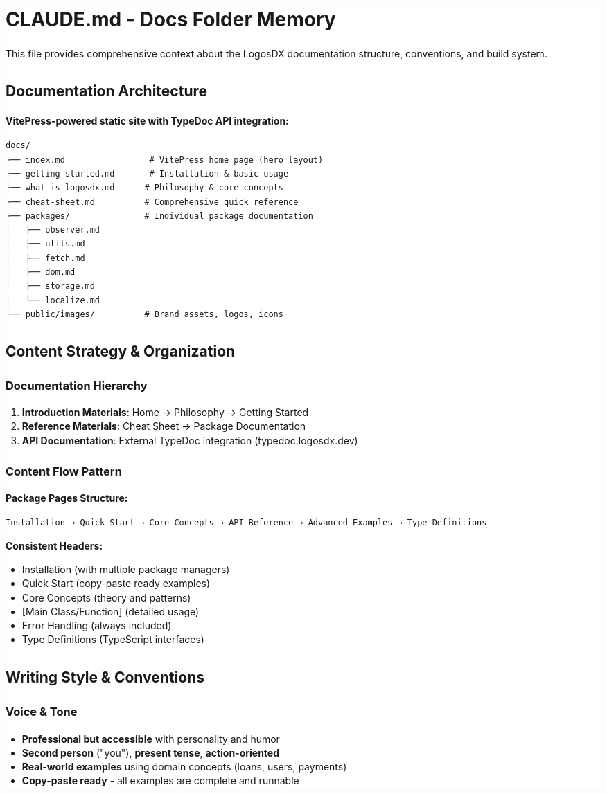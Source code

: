 # CLAUDE.md - Docs Folder Memory

This file provides comprehensive context about the LogosDX documentation structure, conventions, and build system.

## Documentation Architecture


**VitePress-powered static site with TypeDoc API integration:**
```
docs/
├── index.md                 # VitePress home page (hero layout)
├── getting-started.md       # Installation & basic usage
├── what-is-logosdx.md      # Philosophy & core concepts
├── cheat-sheet.md          # Comprehensive quick reference
├── packages/               # Individual package documentation
│   ├── observer.md
│   ├── utils.md
│   ├── fetch.md
│   ├── dom.md
│   ├── storage.md
│   └── localize.md
└── public/images/          # Brand assets, logos, icons
```

## Content Strategy & Organization

### Documentation Hierarchy
1. **Introduction Materials**: Home → Philosophy → Getting Started
2. **Reference Materials**: Cheat Sheet → Package Documentation
3. **API Documentation**: External TypeDoc integration (typedoc.logosdx.dev)

### Content Flow Pattern
**Package Pages Structure:**
```
Installation → Quick Start → Core Concepts → API Reference → Advanced Examples → Type Definitions
```

**Consistent Headers:**
- Installation (with multiple package managers)
- Quick Start (copy-paste ready examples)
- Core Concepts (theory and patterns)
- [Main Class/Function] (detailed usage)
- Error Handling (always included)
- Type Definitions (TypeScript interfaces)

## Writing Style & Conventions

### Voice & Tone
- **Professional but accessible** with personality and humor
- **Second person** ("you"), **present tense**, **action-oriented**
- **Real-world examples** using domain concepts (loans, users, payments)
- **Copy-paste ready** - all examples are complete and runnable

